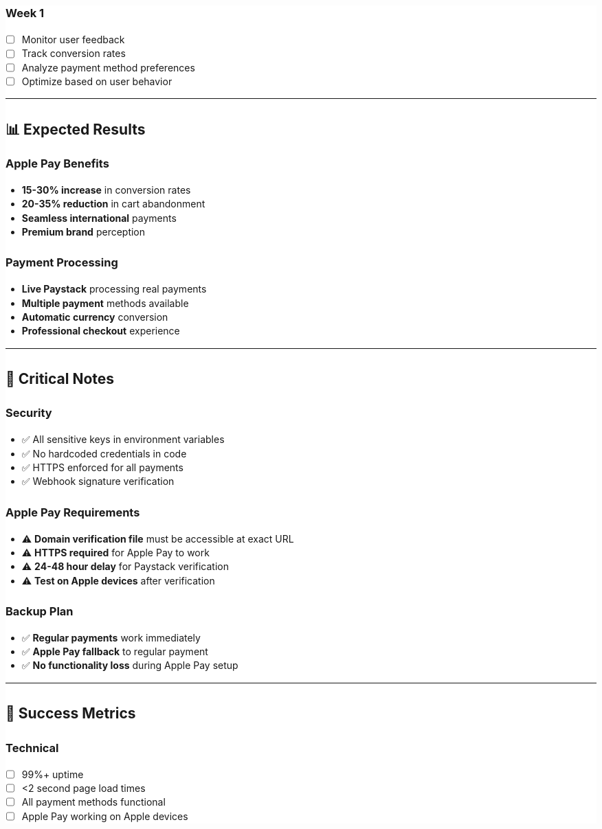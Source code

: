 ### **Week 1**
- [ ] Monitor user feedback
- [ ] Track conversion rates
- [ ] Analyze payment method preferences
- [ ] Optimize based on user behavior

---

## 📊 **Expected Results**

### **Apple Pay Benefits**
- **15-30% increase** in conversion rates
- **20-35% reduction** in cart abandonment
- **Seamless international** payments
- **Premium brand** perception

### **Payment Processing**
- **Live Paystack** processing real payments
- **Multiple payment** methods available
- **Automatic currency** conversion
- **Professional checkout** experience

---

## 🚨 **Critical Notes**

### **Security**
- ✅ All sensitive keys in environment variables
- ✅ No hardcoded credentials in code
- ✅ HTTPS enforced for all payments
- ✅ Webhook signature verification

### **Apple Pay Requirements**
- ⚠️ **Domain verification file** must be accessible at exact URL
- ⚠️ **HTTPS required** for Apple Pay to work
- ⚠️ **24-48 hour delay** for Paystack verification
- ⚠️ **Test on Apple devices** after verification

### **Backup Plan**
- ✅ **Regular payments** work immediately
- ✅ **Apple Pay fallback** to regular payment
- ✅ **No functionality loss** during Apple Pay setup

---

## 🎯 **Success Metrics**

### **Technical**
- [ ] 99%+ uptime
- [ ] <2 second page load times
- [ ] All payment methods functional
- [ ] Apple Pay working on Apple devices
